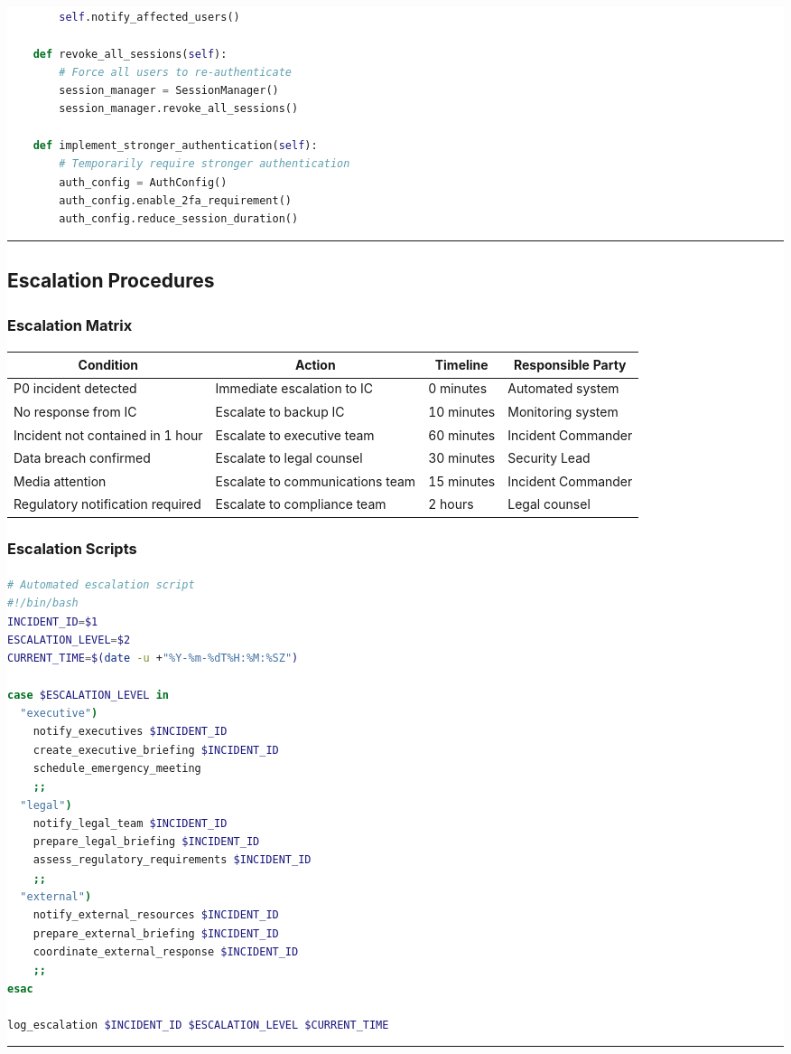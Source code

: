 ```python
        self.notify_affected_users()

    def revoke_all_sessions(self):
        # Force all users to re-authenticate
        session_manager = SessionManager()
        session_manager.revoke_all_sessions()

    def implement_stronger_authentication(self):
        # Temporarily require stronger authentication
        auth_config = AuthConfig()
        auth_config.enable_2fa_requirement()
        auth_config.reduce_session_duration()
```

---

## Escalation Procedures

### Escalation Matrix

| Condition | Action | Timeline | Responsible Party |
|-----------|---------|----------|------------------|
| P0 incident detected | Immediate escalation to IC | 0 minutes | Automated system |
| No response from IC | Escalate to backup IC | 10 minutes | Monitoring system |
| Incident not contained in 1 hour | Escalate to executive team | 60 minutes | Incident Commander |
| Data breach confirmed | Escalate to legal counsel | 30 minutes | Security Lead |
| Media attention | Escalate to communications team | 15 minutes | Incident Commander |
| Regulatory notification required | Escalate to compliance team | 2 hours | Legal counsel |

### Escalation Scripts

```bash
# Automated escalation script
#!/bin/bash
INCIDENT_ID=$1
ESCALATION_LEVEL=$2
CURRENT_TIME=$(date -u +"%Y-%m-%dT%H:%M:%SZ")

case $ESCALATION_LEVEL in
  "executive")
    notify_executives $INCIDENT_ID
    create_executive_briefing $INCIDENT_ID
    schedule_emergency_meeting
    ;;
  "legal")
    notify_legal_team $INCIDENT_ID
    prepare_legal_briefing $INCIDENT_ID
    assess_regulatory_requirements $INCIDENT_ID
    ;;
  "external")
    notify_external_resources $INCIDENT_ID
    prepare_external_briefing $INCIDENT_ID
    coordinate_external_response $INCIDENT_ID
    ;;
esac

log_escalation $INCIDENT_ID $ESCALATION_LEVEL $CURRENT_TIME
```

---